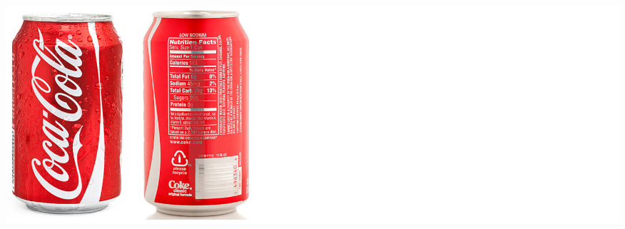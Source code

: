 <img src="img/coke-can-f.png" alt="Alt Text" width="175" height="300"> <img src="img/coke-can-b.png" alt="Alt Text" width="175" height="300">